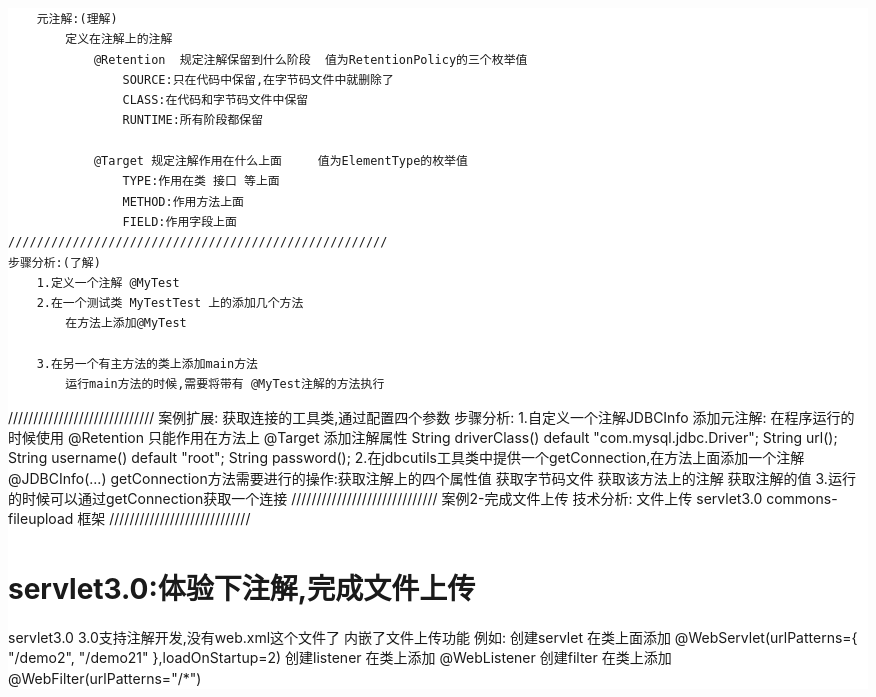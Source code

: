 		元注解:(理解)
			定义在注解上的注解
				@Retention  规定注解保留到什么阶段  值为RetentionPolicy的三个枚举值
					SOURCE:只在代码中保留,在字节码文件中就删除了
					CLASS:在代码和字节码文件中保留
					RUNTIME:所有阶段都保留

				@Target 规定注解作用在什么上面 	值为ElementType的枚举值
					TYPE:作用在类 接口 等上面
					METHOD:作用方法上面
					FIELD:作用字段上面
	/////////////////////////////////////////////////////
	步骤分析:(了解)
		1.定义一个注解 @MyTest
		2.在一个测试类 MyTestTest 上的添加几个方法
			在方法上添加@MyTest

		3.在另一个有主方法的类上添加main方法
			运行main方法的时候,需要将带有 @MyTest注解的方法执行

/////////////////////////////
案例扩展:
	获取连接的工具类,通过配置四个参数
步骤分析:
	1.自定义一个注解JDBCInfo
		添加元注解:
			在程序运行的时候使用  @Retention
			只能作用在方法上	  @Target
		添加注解属性
			String driverClass() default "com.mysql.jdbc.Driver";
			String url();
			String username() default "root";
			String password();
	2.在jdbcutils工具类中提供一个getConnection,在方法上面添加一个注解 @JDBCInfo(...)
		getConnection方法需要进行的操作:获取注解上的四个属性值
			获取字节码文件
			获取该方法上的注解
			获取注解的值
	3.运行的时候可以通过getConnection获取一个连接
/////////////////////////////
案例2-完成文件上传
技术分析:
	文件上传
		servlet3.0
		commons-fileupload
		框架
////////////////////////////

# servlet3.0:体验下注解,完成文件上传

servlet3.0
	3.0支持注解开发,没有web.xml这个文件了
	内嵌了文件上传功能
	例如:
		创建servlet
			在类上面添加 @WebServlet(urlPatterns={ "/demo2", "/demo21" },loadOnStartup=2)
		创建listener
			在类上添加 @WebListener
		创建filter
			在类上添加 @WebFilter(urlPatterns="/*")
